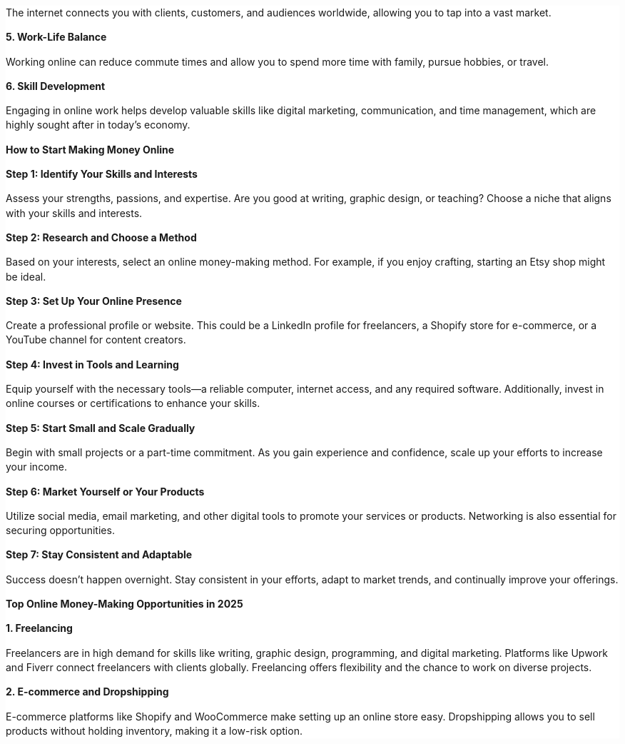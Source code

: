 The internet connects you with clients, customers, and audiences worldwide, allowing you to tap into a vast market.

**5. Work-Life Balance**

Working online can reduce commute times and allow you to spend more time with family, pursue hobbies, or travel.

**6. Skill Development**

Engaging in online work helps develop valuable skills like digital marketing, communication, and time management, which are highly sought after in today’s economy.

**How to Start Making Money Online**

**Step 1: Identify Your Skills and Interests**

Assess your strengths, passions, and expertise. Are you good at writing, graphic design, or teaching? Choose a niche that aligns with your skills and interests.

**Step 2: Research and Choose a Method**

Based on your interests, select an online money-making method. For example, if you enjoy crafting, starting an Etsy shop might be ideal.

**Step 3: Set Up Your Online Presence**

Create a professional profile or website. This could be a LinkedIn profile for freelancers, a Shopify store for e-commerce, or a YouTube channel for content creators.

**Step 4: Invest in Tools and Learning**

Equip yourself with the necessary tools—a reliable computer, internet access, and any required software. Additionally, invest in online courses or certifications to enhance your skills.

**Step 5: Start Small and Scale Gradually**

Begin with small projects or a part-time commitment. As you gain experience and confidence, scale up your efforts to increase your income.

**Step 6: Market Yourself or Your Products**

Utilize social media, email marketing, and other digital tools to promote your services or products. Networking is also essential for securing opportunities.

**Step 7: Stay Consistent and Adaptable**

Success doesn’t happen overnight. Stay consistent in your efforts, adapt to market trends, and continually improve your offerings.

**Top Online Money-Making Opportunities in 2025**

**1. Freelancing**

Freelancers are in high demand for skills like writing, graphic design, programming, and digital marketing. Platforms like Upwork and Fiverr connect freelancers with clients globally. Freelancing offers flexibility and the chance to work on diverse projects.

**2. E-commerce and Dropshipping**

E-commerce platforms like Shopify and WooCommerce make setting up an online store easy. Dropshipping allows you to sell products without holding inventory, making it a low-risk option.
